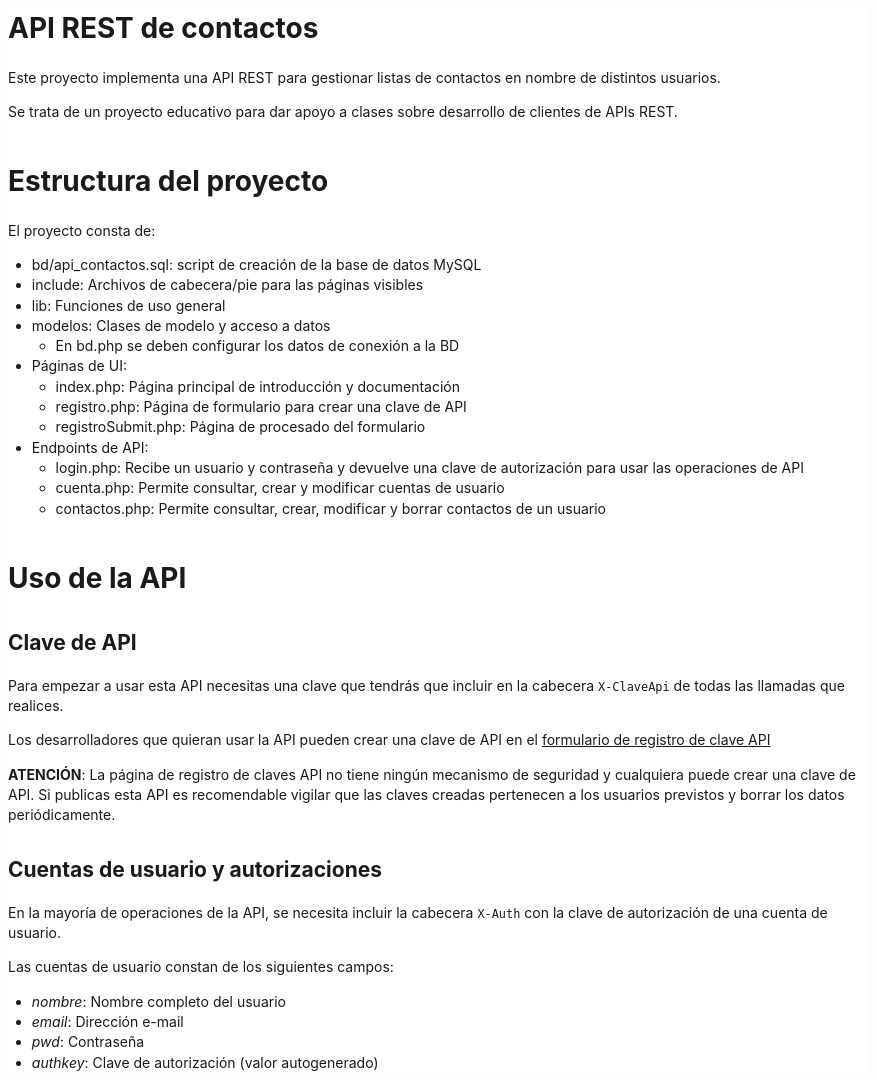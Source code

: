 # API REST de contactos 

Este proyecto implementa una API REST para gestionar listas de contactos en nombre de distintos usuarios.

Se trata de un proyecto educativo para dar apoyo a clases sobre desarrollo de clientes de APIs REST.

# Estructura del proyecto

El proyecto consta de:
- bd/api_contactos.sql: script de creación de la base de datos MySQL
- include: Archivos de cabecera/pie para las páginas visibles
- lib: Funciones de uso general
- modelos: Clases de modelo y acceso a datos
    - En bd.php se deben configurar los datos de conexión a la BD
- Páginas de UI:
    - index.php: Página principal de introducción y documentación
    - registro.php: Página de formulario para crear una clave de API
    - registroSubmit.php: Página de procesado del formulario
- Endpoints de API:
    - login.php: Recibe un usuario y contraseña y devuelve una clave de autorización para usar las operaciones de API
    - cuenta.php: Permite consultar, crear y modificar cuentas de usuario
    - contactos.php: Permite consultar, crear, modificar y borrar contactos de un usuario

# Uso de la API

## Clave de API
Para empezar a usar esta API necesitas una clave que tendrás que incluir en la cabecera `X-ClaveApi` de todas las llamadas que realices.

Los desarrolladores que quieran usar la API pueden crear una clave de API en el [formulario de registro de clave API](registro.php)

**ATENCIÓN**: La página de registro de claves API no tiene ningún mecanismo de seguridad y cualquiera puede crear una clave de API. Si publicas esta API es recomendable vigilar que las claves creadas pertenecen a los usuarios previstos y borrar los datos periódicamente. 

## Cuentas de usuario y autorizaciones

En la mayoría de operaciones de la API, se necesita incluir la cabecera `X-Auth` con la clave de autorización de una cuenta de usuario.

Las cuentas de usuario constan de los siguientes campos:
- *nombre*: Nombre completo del usuario
- *email*: Dirección e-mail
- *pwd*: Contraseña
- *authkey*: Clave de autorización (valor autogenerado)
